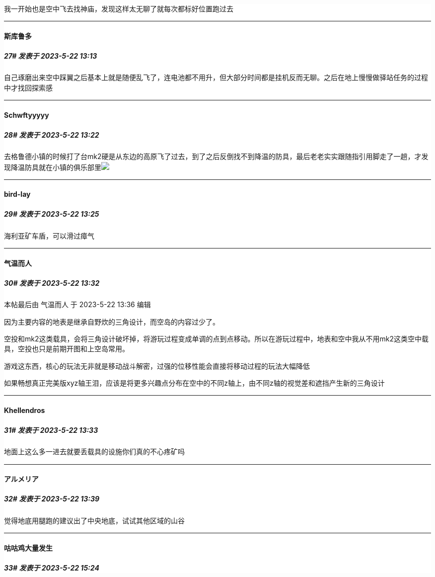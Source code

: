 我一开始也是空中飞去找神庙，发现这样太无聊了就每次都标好位置跑过去

*****

####  斯库鲁多  
##### 27#       发表于 2023-5-22 13:13

自己琢磨出来空中踩翼之后基本上就是随便乱飞了，连电池都不用升，但大部分时间都是挂机反而无聊。之后在地上慢慢做驿站任务的过程中才找回探索感

*****

####  Schwftyyyyy  
##### 28#       发表于 2023-5-22 13:22

去格鲁德小镇的时候打了台mk2硬是从东边的高原飞了过去，到了之后反倒找不到降温的防具，最后老老实实跟随指引用脚走了一趟，才发现降温防具就在小镇的俱乐部里<img src="https://static.saraba1st.com/image/smiley/face2017/018.png" referrerpolicy="no-referrer">

*****

####  bird-lay  
##### 29#       发表于 2023-5-22 13:25

海利亚矿车盾，可以滑过瘴气

*****

####  气温而人  
##### 30#       发表于 2023-5-22 13:32

 本帖最后由 气温而人 于 2023-5-22 13:36 编辑 

因为主要内容的地表是继承自野炊的三角设计，而空岛的内容过少了。

空投和mk2这类载具，会将三角设计破坏掉，将游玩过程变成单调的点到点移动。所以在游玩过程中，地表和空中我从不用mk2这类空中载具，空投也只是前期开图和上空岛常用。

游戏这东西，核心的玩法无非就是移动战斗解密，过强的位移性能会直接将移动过程的玩法大幅降低

如果畅想真正完美版xyz轴王泪，应该是将更多兴趣点分布在空中的不同z轴上，由不同z轴的视觉差和遮挡产生新的三角设计


*****

####  Khellendros  
##### 31#       发表于 2023-5-22 13:33

地面上这么多一进去就要丢载具的设施你们真的不心疼矿吗

*****

####  アルメリア  
##### 32#       发表于 2023-5-22 13:39

觉得地底用腿跑的建议出了中央地底，试试其他区域的山谷

*****

####  咕咕鸡大量发生  
##### 33#       发表于 2023-5-22 15:24
